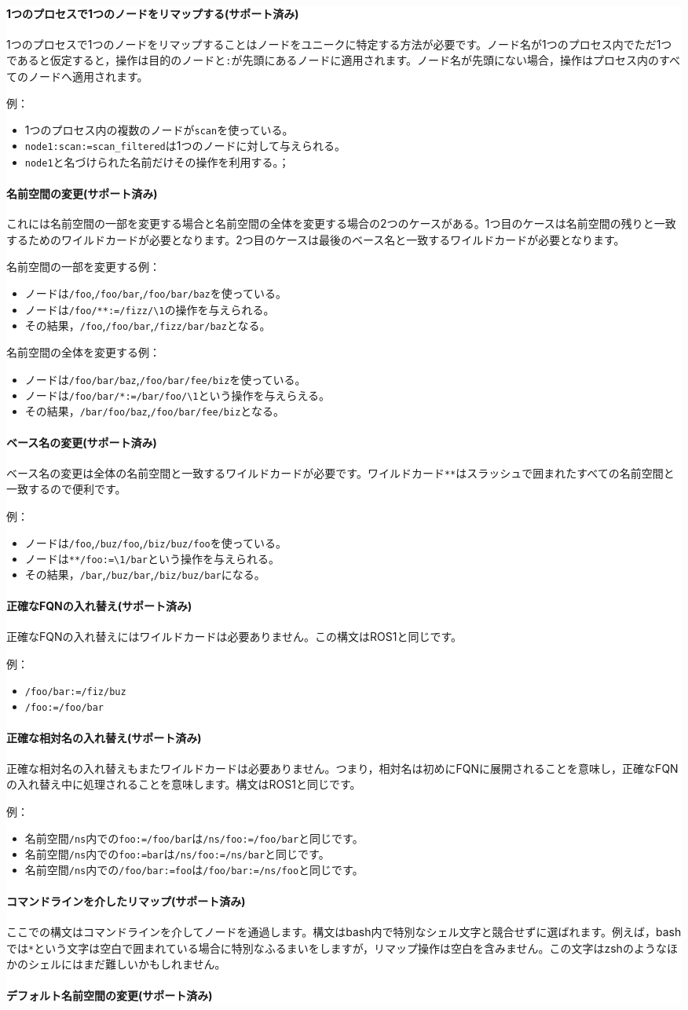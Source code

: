 #### 1つのプロセスで1つのノードをリマップする(サポート済み)

1つのプロセスで1つのノードをリマップすることはノードをユニークに特定する方法が必要です。ノード名が1つのプロセス内でただ1つであると仮定すると，操作は目的のノードと`:`が先頭にあるノードに適用されます。ノード名が先頭にない場合，操作はプロセス内のすべてのノードへ適用されます。

例：
- 1つのプロセス内の複数のノードが`scan`を使っている。
- `node1:scan:=scan_filtered`は1つのノードに対して与えられる。
- `node1`と名づけられた名前だけその操作を利用する。；

#### 名前空間の変更(サポート済み)

これには名前空間の一部を変更する場合と名前空間の全体を変更する場合の2つのケースがある。1つ目のケースは名前空間の残りと一致するためのワイルドカードが必要となります。2つ目のケースは最後のベース名と一致するワイルドカードが必要となります。

名前空間の一部を変更する例：
- ノードは`/foo`,`/foo/bar`,`/foo/bar/baz`を使っている。
- ノードは`/foo/**:=/fizz/\1`の操作を与えられる。
- その結果，`/foo`,`/foo/bar`,`/fizz/bar/baz`となる。

名前空間の全体を変更する例：
- ノードは`/foo/bar/baz`,`/foo/bar/fee/biz`を使っている。
- ノードは`/foo/bar/*:=/bar/foo/\1`という操作を与えらえる。
- その結果，`/bar/foo/baz`,`/foo/bar/fee/biz`となる。

#### ベース名の変更(サポート済み)

ベース名の変更は全体の名前空間と一致するワイルドカードが必要です。ワイルドカード`**`はスラッシュで囲まれたすべての名前空間と一致するので便利です。

例：
- ノードは`/foo`,`/buz/foo`,`/biz/buz/foo`を使っている。
- ノードは`**/foo:=\1/bar`という操作を与えられる。
- その結果，`/bar`,`/buz/bar`,`/biz/buz/bar`になる。

#### 正確なFQNの入れ替え(サポート済み)

正確なFQNの入れ替えにはワイルドカードは必要ありません。この構文はROS1と同じです。

例：
- `/foo/bar:=/fiz/buz`
- `/foo:=/foo/bar`

#### 正確な相対名の入れ替え(サポート済み)

正確な相対名の入れ替えもまたワイルドカードは必要ありません。つまり，相対名は初めにFQNに展開されることを意味し，正確なFQNの入れ替え中に処理されることを意味します。構文はROS1と同じです。

例：
- 名前空間`/ns`内での`foo:=/foo/bar`は`/ns/foo:=/foo/bar`と同じです。
- 名前空間`/ns`内での`foo:=bar`は`/ns/foo:=/ns/bar`と同じです。
- 名前空間`/ns`内での`/foo/bar:=foo`は`/foo/bar:=/ns/foo`と同じです。

#### コマンドラインを介したリマップ(サポート済み)

ここでの構文はコマンドラインを介してノードを通過します。構文はbash内で特別なシェル文字と競合せずに選ばれます。例えば，bashでは`*`という文字は空白で囲まれている場合に特別なふるまいをしますが，リマップ操作は空白を含みません。この文字はzshのようなほかのシェルにはまだ難しいかもしれません。

#### デフォルト名前空間の変更(サポート済み)
